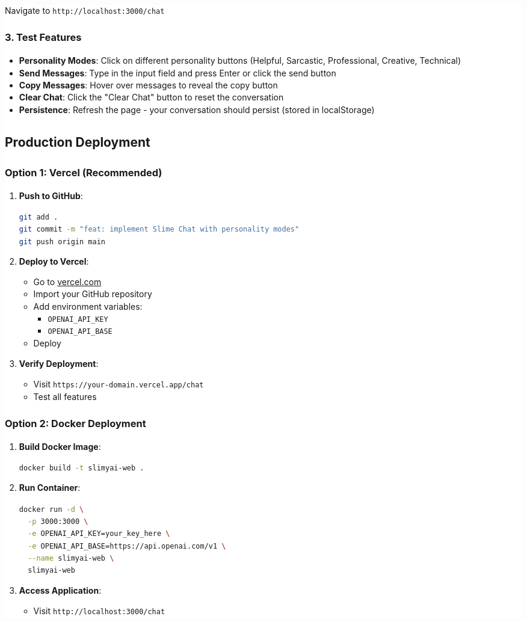 Navigate to `http://localhost:3000/chat`

### 3. Test Features

- **Personality Modes**: Click on different personality buttons (Helpful, Sarcastic, Professional, Creative, Technical)
- **Send Messages**: Type in the input field and press Enter or click the send button
- **Copy Messages**: Hover over messages to reveal the copy button
- **Clear Chat**: Click the "Clear Chat" button to reset the conversation
- **Persistence**: Refresh the page - your conversation should persist (stored in localStorage)

## Production Deployment

### Option 1: Vercel (Recommended)

1. **Push to GitHub**:
   ```bash
   git add .
   git commit -m "feat: implement Slime Chat with personality modes"
   git push origin main
   ```

2. **Deploy to Vercel**:
   - Go to [vercel.com](https://vercel.com)
   - Import your GitHub repository
   - Add environment variables:
     - `OPENAI_API_KEY`
     - `OPENAI_API_BASE`
   - Deploy

3. **Verify Deployment**:
   - Visit `https://your-domain.vercel.app/chat`
   - Test all features

### Option 2: Docker Deployment

1. **Build Docker Image**:
   ```bash
   docker build -t slimyai-web .
   ```

2. **Run Container**:
   ```bash
   docker run -d \
     -p 3000:3000 \
     -e OPENAI_API_KEY=your_key_here \
     -e OPENAI_API_BASE=https://api.openai.com/v1 \
     --name slimyai-web \
     slimyai-web
   ```

3. **Access Application**:
   - Visit `http://localhost:3000/chat`
